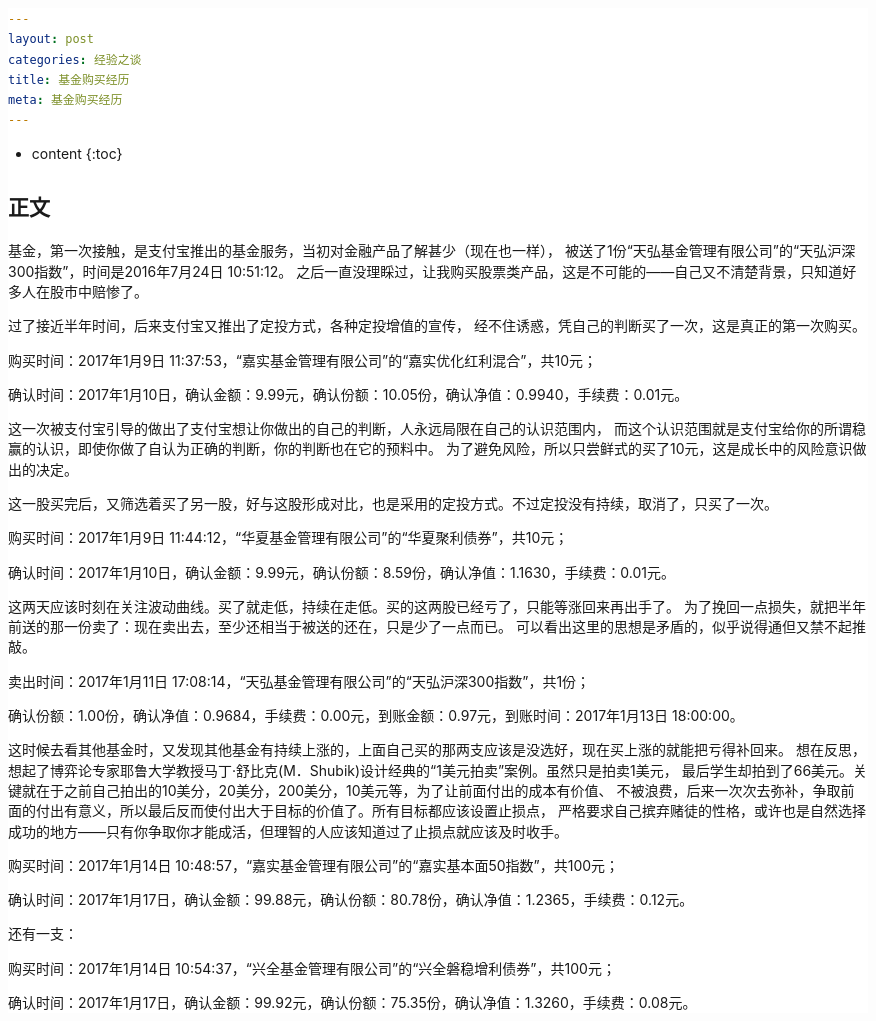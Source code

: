 ```yaml
---
layout: post
categories: 经验之谈
title: 基金购买经历
meta: 基金购买经历
---
```

* content
{:toc}

## 正文

基金，第一次接触，是支付宝推出的基金服务，当初对金融产品了解甚少（现在也一样），
被送了1份“天弘基金管理有限公司”的“天弘沪深300指数”，时间是2016年7月24日 10:51:12。
之后一直没理睬过，让我购买股票类产品，这是不可能的——自己又不清楚背景，只知道好多人在股市中赔惨了。

过了接近半年时间，后来支付宝又推出了定投方式，各种定投增值的宣传，
经不住诱惑，凭自己的判断买了一次，这是真正的第一次购买。

购买时间：2017年1月9日 11:37:53，“嘉实基金管理有限公司”的“嘉实优化红利混合”，共10元；

确认时间：2017年1月10日，确认金额：9.99元，确认份额：10.05份，确认净值：0.9940，手续费：0.01元。

这一次被支付宝引导的做出了支付宝想让你做出的自己的判断，人永远局限在自己的认识范围内，
而这个认识范围就是支付宝给你的所谓稳赢的认识，即使你做了自认为正确的判断，你的判断也在它的预料中。
为了避免风险，所以只尝鲜式的买了10元，这是成长中的风险意识做出的决定。

这一股买完后，又筛选着买了另一股，好与这股形成对比，也是采用的定投方式。不过定投没有持续，取消了，只买了一次。

购买时间：2017年1月9日 11:44:12，“华夏基金管理有限公司”的“华夏聚利债券”，共10元；

确认时间：2017年1月10日，确认金额：9.99元，确认份额：8.59份，确认净值：1.1630，手续费：0.01元。

这两天应该时刻在关注波动曲线。买了就走低，持续在走低。买的这两股已经亏了，只能等涨回来再出手了。
为了挽回一点损失，就把半年前送的那一份卖了：现在卖出去，至少还相当于被送的还在，只是少了一点而已。
可以看出这里的思想是矛盾的，似乎说得通但又禁不起推敲。

卖出时间：2017年1月11日 17:08:14，“天弘基金管理有限公司”的“天弘沪深300指数”，共1份；

确认份额：1.00份，确认净值：0.9684，手续费：0.00元，到账金额：0.97元，到账时间：2017年1月13日 18:00:00。

这时候去看其他基金时，又发现其他基金有持续上涨的，上面自己买的那两支应该是没选好，现在买上涨的就能把亏得补回来。
想在反思，想起了博弈论专家耶鲁大学教授马丁·舒比克(M．Shubik)设计经典的“1美元拍卖”案例。虽然只是拍卖1美元，
最后学生却拍到了66美元。关键就在于之前自己拍出的10美分，20美分，200美分，10美元等，为了让前面付出的成本有价值、
不被浪费，后来一次次去弥补，争取前面的付出有意义，所以最后反而使付出大于目标的价值了。所有目标都应该设置止损点，
严格要求自己摈弃赌徒的性格，或许也是自然选择成功的地方——只有你争取你才能成活，但理智的人应该知道过了止损点就应该及时收手。

购买时间：2017年1月14日 10:48:57，“嘉实基金管理有限公司”的“嘉实基本面50指数”，共100元；

确认时间：2017年1月17日，确认金额：99.88元，确认份额：80.78份，确认净值：1.2365，手续费：0.12元。

还有一支：

购买时间：2017年1月14日 10:54:37，“兴全基金管理有限公司”的“兴全磐稳增利债券”，共100元；

确认时间：2017年1月17日，确认金额：99.92元，确认份额：75.35份，确认净值：1.3260，手续费：0.08元。
